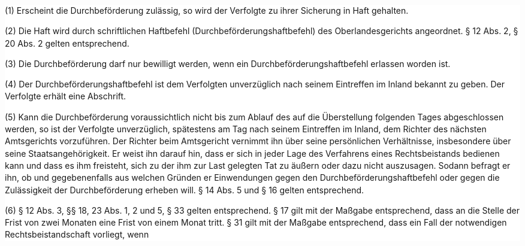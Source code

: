 <div class="jnhtml">

<div>

<div class="jurAbsatz">

(1) Erscheint die Durchbeförderung zulässig, so wird der Verfolgte zu
ihrer Sicherung in Haft gehalten.

</div>

<div class="jurAbsatz">

(2) Die Haft wird durch schriftlichen Haftbefehl
(Durchbeförderungshaftbefehl) des Oberlandesgerichts angeordnet. § 12
Abs. 2, § 20 Abs. 2 gelten entsprechend.

</div>

<div class="jurAbsatz">

(3) Die Durchbeförderung darf nur bewilligt werden, wenn ein
Durchbeförderungshaftbefehl erlassen worden ist.

</div>

<div class="jurAbsatz">

(4) Der Durchbeförderungshaftbefehl ist dem Verfolgten unverzüglich nach
seinem Eintreffen im Inland bekannt zu geben. Der Verfolgte erhält eine
Abschrift.

</div>

<div class="jurAbsatz">

(5) Kann die Durchbeförderung voraussichtlich nicht bis zum Ablauf des
auf die Überstellung folgenden Tages abgeschlossen werden, so ist der
Verfolgte unverzüglich, spätestens am Tag nach seinem Eintreffen im
Inland, dem Richter des nächsten Amtsgerichts vorzuführen. Der Richter
beim Amtsgericht vernimmt ihn über seine persönlichen Verhältnisse,
insbesondere über seine Staatsangehörigkeit. Er weist ihn darauf hin,
dass er sich in jeder Lage des Verfahrens eines Rechtsbeistands bedienen
kann und dass es ihm freisteht, sich zu der ihm zur Last gelegten Tat zu
äußern oder dazu nicht auszusagen. Sodann befragt er ihn, ob und
gegebenenfalls aus welchen Gründen er Einwendungen gegen den
Durchbeförderungshaftbefehl oder gegen die Zulässigkeit der
Durchbeförderung erheben will. § 14 Abs. 5 und § 16 gelten
entsprechend.

</div>

<div class="jurAbsatz">

(6) § 12 Abs. 3, §§ 18, 23 Abs. 1, 2 und 5, § 33 gelten entsprechend. §
17 gilt mit der Maßgabe entsprechend, dass an die Stelle der Frist von
zwei Monaten eine Frist von einem Monat tritt. § 31 gilt mit der Maßgabe
entsprechend, dass ein Fall der notwendigen Rechtsbeistandschaft
vorliegt, wenn
